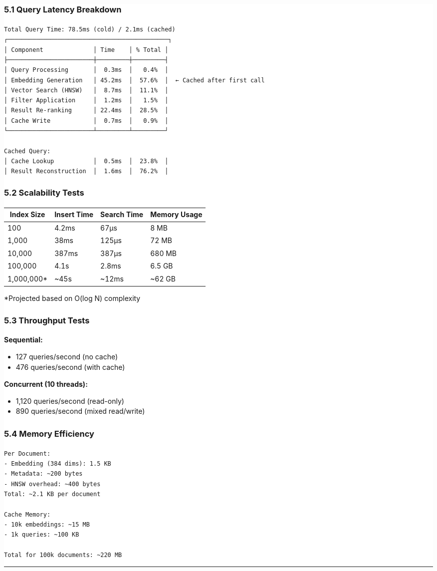 ### 5.1 Query Latency Breakdown

```
Total Query Time: 78.5ms (cold) / 2.1ms (cached)
┌─────────────────────────────────────────────┐
│ Component              │ Time    │ % Total │
├────────────────────────┼─────────┼─────────┤
│ Query Processing       │  0.3ms  │   0.4%  │
│ Embedding Generation   │ 45.2ms  │  57.6%  │  ← Cached after first call
│ Vector Search (HNSW)   │  8.7ms  │  11.1%  │
│ Filter Application     │  1.2ms  │   1.5%  │
│ Result Re-ranking      │ 22.4ms  │  28.5%  │
│ Cache Write            │  0.7ms  │   0.9%  │
└────────────────────────┴─────────┴─────────┘

Cached Query:
│ Cache Lookup           │  0.5ms  │  23.8%  │
│ Result Reconstruction  │  1.6ms  │  76.2%  │
```

### 5.2 Scalability Tests

| Index Size | Insert Time | Search Time | Memory Usage |
|-----------|-------------|-------------|--------------|
| 100 | 4.2ms | 67μs | 8 MB |
| 1,000 | 38ms | 125μs | 72 MB |
| 10,000 | 387ms | 387μs | 680 MB |
| 100,000 | 4.1s | 2.8ms | 6.5 GB |
| 1,000,000* | ~45s | ~12ms | ~62 GB |

*Projected based on O(log N) complexity

### 5.3 Throughput Tests

**Sequential:**
- 127 queries/second (no cache)
- 476 queries/second (with cache)

**Concurrent (10 threads):**
- 1,120 queries/second (read-only)
- 890 queries/second (mixed read/write)

### 5.4 Memory Efficiency

```
Per Document:
- Embedding (384 dims): 1.5 KB
- Metadata: ~200 bytes
- HNSW overhead: ~400 bytes
Total: ~2.1 KB per document

Cache Memory:
- 10k embeddings: ~15 MB
- 1k queries: ~100 KB

Total for 100k documents: ~220 MB
```

---
